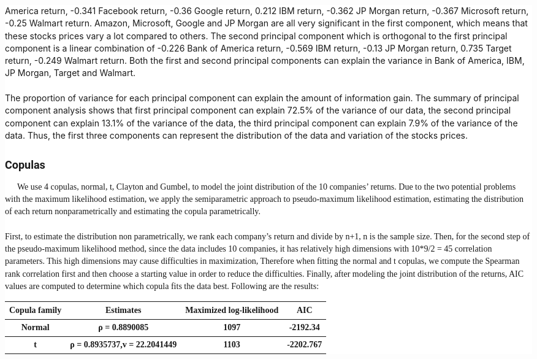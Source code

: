 America return, -0.341 Facebook return, -0.36 Google return, 0.212 IBM return, -0.362 JP Morgan return,
-0.367 Microsoft return, -0.25 Walmart return. Amazon, Microsoft, Google and JP Morgan are all very
significant in the first component, which means that these stocks prices vary a lot compared to others. The
second principal component which is orthogonal to the first principal component is a linear combination
of -0.226 Bank of America return, -0.569 IBM return, -0.13 JP Morgan return, 0.735 Target return, -0.249
Walmart return. Both the first and second principal components can explain the variance in Bank of
America, IBM, JP Morgan, Target and Walmart.
<br>
<br>
The proportion of variance for each principal component can explain the amount of information gain. The
summary of principal component analysis shows that first principal component can explain 72.5% of the
variance of our data, the second principal component can explain 13.1% of the variance of the data, the
third principal component can explain 7.9% of the variance of the data. Thus, the first three components
can represent the distribution of the data and variation of the stocks prices.</div>
<br>
<h1 style="font-family:'Roboto';font-size:18px;">Copulas</h1>
<div style="font-size:14px;font-family:'Montserrat';text-indent:20px;">
We use 4 copulas, normal, t, Clayton and Gumbel, to model the joint distribution of the 10 companies’
returns. Due to the two potential problems with the maximum likelihood estimation, we apply the
semiparametric approach to pseudo-maximum likelihood estimation, estimating the distribution of each
return nonparametrically and estimating the copula parametrically.
<br>
<br>
First, to estimate the distribution non
parametrically, we rank each company’s return and divide by n+1, n is the sample size. Then, for the
second step of the pseudo-maximum likelihood method, since the data includes 10 companies, it has
relatively high dimensions with 10*9/2 = 45 correlation parameters. This high dimensions may cause
difficulties in maximization, Therefore when fitting the normal and t copulas, we compute the Spearman
rank correlation first and then choose a starting value in order to reduce the difficulties. Finally, after
modeling the joint distribution of the returns, AIC values are computed to determine which copula fits the
data best. Following are the results:
<table>
<tr>
<th>Copula family</th>
<th>Estimates</th>
<th>Maximized log-likelihood</th>
<th>AIC</th>
</tr>
<tr>
<th>Normal</th>
<th>ρ = 0.8890085</th>
<th>1097</th>
<th>-2192.34</th>
</tr>
<tr>
<th>t</th>
<th>ρ = 0.8935737,v = 22.2041449</th>
<th>1103</th>
<th>-2202.767</th>
</tr>